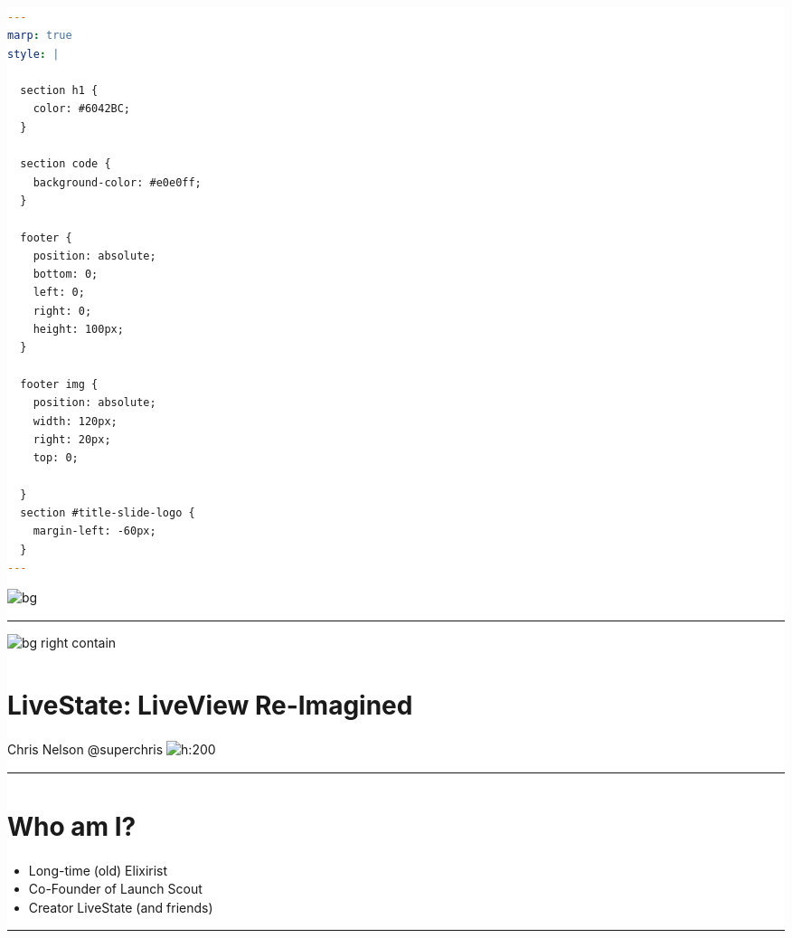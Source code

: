 ```yaml
---
marp: true
style: |

  section h1 {
    color: #6042BC;
  }

  section code {
    background-color: #e0e0ff;
  }

  footer {
    position: absolute;
    bottom: 0;
    left: 0;
    right: 0;
    height: 100px;
  }

  footer img {
    position: absolute;
    width: 120px;
    right: 20px;
    top: 0;

  }
  section #title-slide-logo {
    margin-left: -60px;
  }
---
```


![bg](./slide-welcome.jpg)

---

![bg right contain](./matched-edge.png)
# LiveState: LiveView Re-Imagined
Chris Nelson
@superchris
![h:200](full-color.png#title-slide-logo)

---


# Who am I?
- Long-time (old) Elixirist
- Co-Founder of Launch Scout
- Creator LiveState (and friends)

---